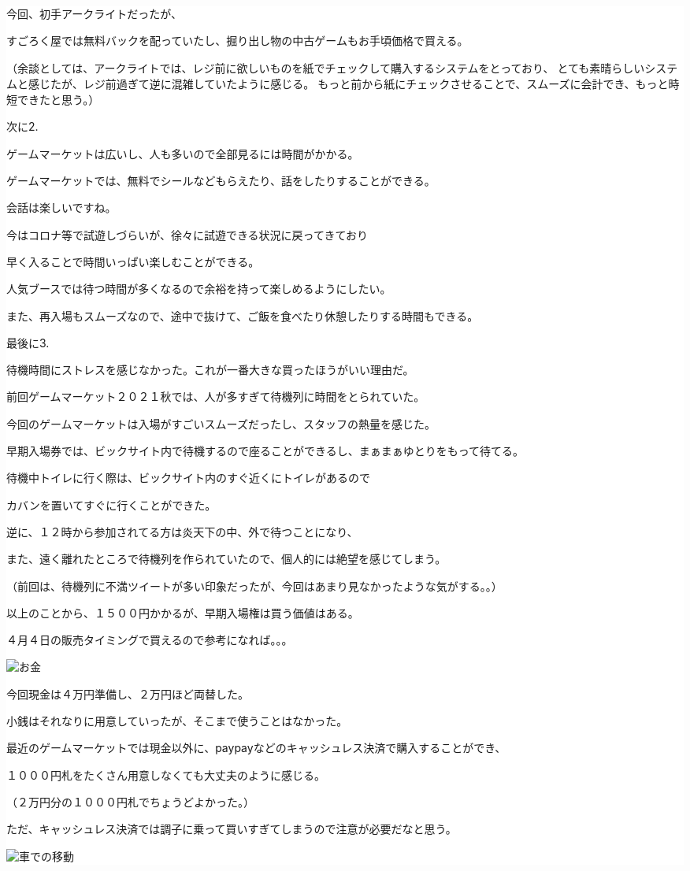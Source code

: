 今回、初手アークライトだったが、

すごろく屋では無料バックを配っていたし、掘り出し物の中古ゲームもお手頃価格で買える。

（余談としては、アークライトでは、レジ前に欲しいものを紙でチェックして購入するシステムをとっており、
とても素晴らしいシステムと感じたが、レジ前過ぎて逆に混雑していたように感じる。
もっと前から紙にチェックさせることで、スムーズに会計でき、もっと時短できたと思う。）

次に2.

ゲームマーケットは広いし、人も多いので全部見るには時間がかかる。

ゲームマーケットでは、無料でシールなどもらえたり、話をしたりすることができる。

会話は楽しいですね。

今はコロナ等で試遊しづらいが、徐々に試遊できる状況に戻ってきており

早く入ることで時間いっぱい楽しむことができる。

人気ブースでは待つ時間が多くなるので余裕を持って楽しめるようにしたい。

また、再入場もスムーズなので、途中で抜けて、ご飯を食べたり休憩したりする時間もできる。

最後に3.

待機時間にストレスを感じなかった。これが一番大きな買ったほうがいい理由だ。

前回ゲームマーケット２０２１秋では、人が多すぎて待機列に時間をとられていた。

今回のゲームマーケットは入場がすごいスムーズだったし、スタッフの熱量を感じた。

早期入場券では、ビックサイト内で待機するので座ることができるし、まぁまぁゆとりをもって待てる。

待機中トイレに行く際は、ビックサイト内のすぐ近くにトイレがあるので

カバンを置いてすぐに行くことができた。

逆に、１２時から参加されてる方は炎天下の中、外で待つことになり、

また、遠く離れたところで待機列を作られていたので、個人的には絶望を感じてしまう。

（前回は、待機列に不満ツイートが多い印象だったが、今回はあまり見なかったような気がする。。）

以上のことから、１５００円かかるが、早期入場権は買う価値はある。

４月４日の販売タイミングで買えるので参考になれば。。。

![お金](./images/gamemapre3.jpg)

今回現金は４万円準備し、２万円ほど両替した。

小銭はそれなりに用意していったが、そこまで使うことはなかった。

最近のゲームマーケットでは現金以外に、paypayなどのキャッシュレス決済で購入することができ、

１０００円札をたくさん用意しなくても大丈夫のように感じる。

（２万円分の１０００円札でちょうどよかった。）

ただ、キャッシュレス決済では調子に乗って買いすぎてしまうので注意が必要だなと思う。

![車での移動](./images/gamemapre4.jpg)
